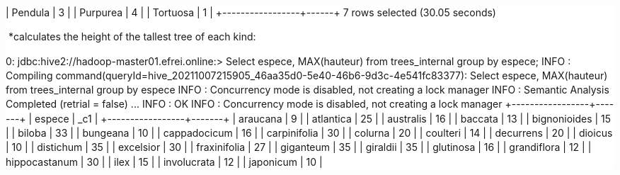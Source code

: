 | Pendula         | 3    |
| Purpurea        | 4    |
| Tortuosa        | 1    |
+-----------------+------+
7 rows selected (30.05 seconds)



		*calculates the height of the tallest tree of each kind:

0: jdbc:hive2://hadoop-master01.efrei.online:> Select espece, MAX(hauteur) from trees_internal group by espece;
INFO  : Compiling command(queryId=hive_20211007215905_46aa35d0-5e40-46b6-9d3c-4e541fc83377): Select espece, MAX(hauteur) from trees_internal group by espece
INFO  : Concurrency mode is disabled, not creating a lock manager
INFO  : Semantic Analysis Completed (retrial = false)
...
INFO  : OK
INFO  : Concurrency mode is disabled, not creating a lock manager
+-----------------+-------+
|     espece      |  _c1  |
+-----------------+-------+ 
| araucana        | 9     |
| atlantica       | 25    |
| australis       | 16    |
| baccata         | 13    |
| bignonioides    | 15    |
| biloba          | 33    |
| bungeana        | 10    |
| cappadocicum    | 16    |
| carpinifolia    | 30    |
| colurna         | 20    |
| coulteri        | 14    |
| decurrens       | 20    |
| dioicus         | 10    |
| distichum       | 35    |
| excelsior       | 30    |
| fraxinifolia    | 27    |
| giganteum       | 35    |
| giraldii        | 35    |
| glutinosa       | 16    |
| grandiflora     | 12    |
| hippocastanum   | 30    |
| ilex            | 15    |
| involucrata     | 12    |
| japonicum       | 10    |